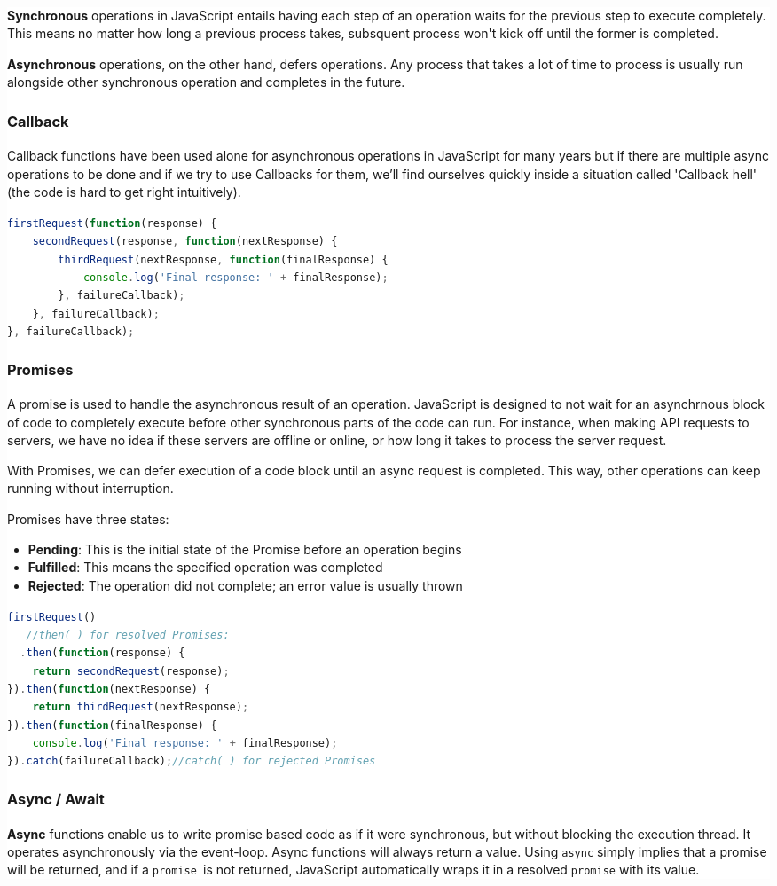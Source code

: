 **Synchronous** operations in JavaScript entails having each step of an operation waits for the previous step to execute completely. This means no matter how long a previous process takes, subsquent process won't kick off until the former is completed. 

**Asynchronous** operations, on the other hand, defers operations. Any process that takes a lot of time to process is usually run alongside other synchronous operation and completes in the future.

### Callback

Callback functions have been used alone for asynchronous operations in JavaScript for many years but if there are multiple async operations to be done and if we try to use Callbacks for them, we’ll find ourselves quickly inside a situation called 'Callback hell' (the code is hard to get right intuitively).

```javascript
firstRequest(function(response) {  
    secondRequest(response, function(nextResponse) {    
        thirdRequest(nextResponse, function(finalResponse) {     
            console.log('Final response: ' + finalResponse);    
        }, failureCallback);  
    }, failureCallback);
}, failureCallback);
```

### Promises

A promise is used to handle the asynchronous result of an operation. JavaScript is designed to not wait for an asynchrnous block of code to completely execute before other synchronous parts of the code can run. For instance, when making API requests to servers, we have no idea if these servers are offline or online, or how long it takes to process the server request.

With Promises, we can defer execution of a code block until an async request is completed. This way, other operations can keep running without interruption.

Promises have three states:

- **Pending**: This is the initial state of the Promise before an operation begins
- **Fulfilled**: This means the specified operation was completed
- **Rejected**: The operation did not complete; an error value is usually thrown

```javascript
firstRequest()
   //then( ) for resolved Promises:
  .then(function(response) {
    return secondRequest(response);
}).then(function(nextResponse) {  
    return thirdRequest(nextResponse);
}).then(function(finalResponse) {  
    console.log('Final response: ' + finalResponse);
}).catch(failureCallback);//catch( ) for rejected Promises
```

### Async / Await

**Async** functions enable us to write promise based code as if it were synchronous, but without blocking the execution thread. It operates asynchronously via the event-loop. Async functions will always return a value. Using `async` simply implies that a promise will be returned, and if a `promise `is not returned, JavaScript automatically wraps it in a resolved `promise` with its value.
